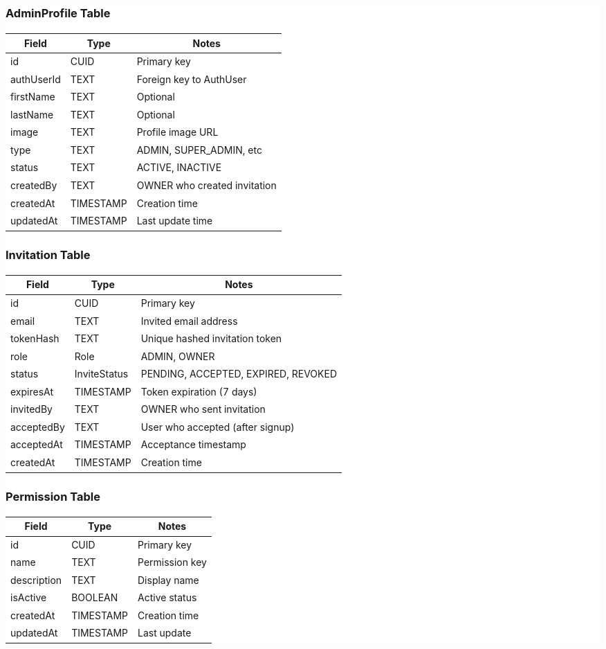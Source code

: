 ### AdminProfile Table

| Field      | Type      | Notes                        |
| ---------- | --------- | ---------------------------- |
| id         | CUID      | Primary key                  |
| authUserId | TEXT      | Foreign key to AuthUser      |
| firstName  | TEXT      | Optional                     |
| lastName   | TEXT      | Optional                     |
| image      | TEXT      | Profile image URL            |
| type       | TEXT      | ADMIN, SUPER_ADMIN, etc      |
| status     | TEXT      | ACTIVE, INACTIVE             |
| createdBy  | TEXT      | OWNER who created invitation |
| createdAt  | TIMESTAMP | Creation time                |
| updatedAt  | TIMESTAMP | Last update time             |

### Invitation Table

| Field      | Type         | Notes                               |
| ---------- | ------------ | ----------------------------------- |
| id         | CUID         | Primary key                         |
| email      | TEXT         | Invited email address               |
| tokenHash  | TEXT         | Unique hashed invitation token      |
| role       | Role         | ADMIN, OWNER                        |
| status     | InviteStatus | PENDING, ACCEPTED, EXPIRED, REVOKED |
| expiresAt  | TIMESTAMP    | Token expiration (7 days)           |
| invitedBy  | TEXT         | OWNER who sent invitation           |
| acceptedBy | TEXT         | User who accepted (after signup)    |
| acceptedAt | TIMESTAMP    | Acceptance timestamp                |
| createdAt  | TIMESTAMP    | Creation time                       |

### Permission Table

| Field       | Type      | Notes          |
| ----------- | --------- | -------------- |
| id          | CUID      | Primary key    |
| name        | TEXT      | Permission key |
| description | TEXT      | Display name   |
| isActive    | BOOLEAN   | Active status  |
| createdAt   | TIMESTAMP | Creation time  |
| updatedAt   | TIMESTAMP | Last update    |
